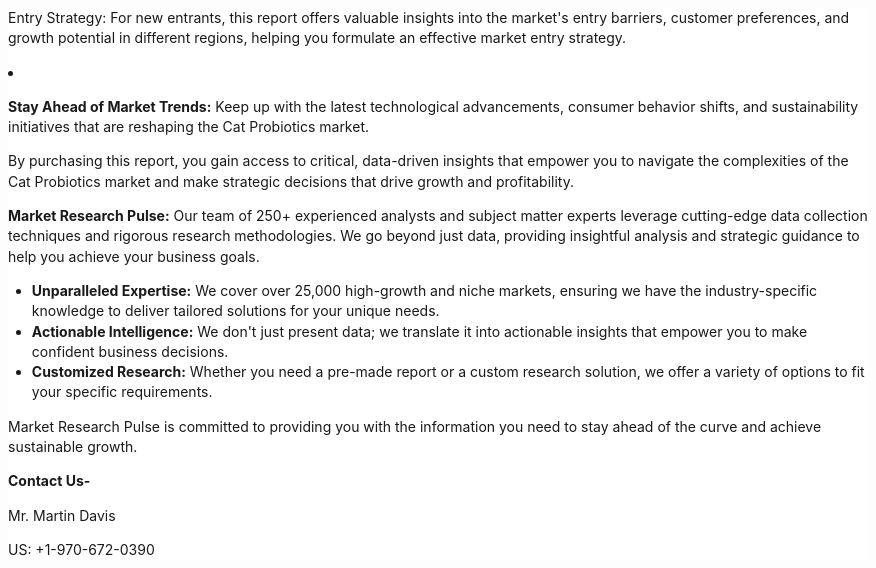 Entry Strategy:</strong> For new entrants, this report offers valuable insights into the market's entry barriers, customer preferences, and growth potential in different regions, helping you formulate an effective market entry strategy.</p></li><li><p><strong>Stay Ahead of Market Trends:</strong> Keep up with the latest technological advancements, consumer behavior shifts, and sustainability initiatives that are reshaping the Cat Probiotics market.</p></li></ol><p>By purchasing this report, you gain access to critical, data-driven insights that empower you to navigate the complexities of the Cat Probiotics market and make strategic decisions that drive growth and profitability.</p><p><strong>Market Research Pulse:</strong>&nbsp;Our team of 250+ experienced analysts and subject matter experts leverage cutting-edge data collection techniques and rigorous research methodologies. We go beyond just data, providing insightful analysis and strategic guidance to help you achieve your business goals.</p><ul><li><strong>Unparalleled Expertise:</strong>&nbsp;We cover over 25,000 high-growth and niche markets, ensuring we have the industry-specific knowledge to deliver tailored solutions for your unique needs.</li><li><strong>Actionable Intelligence:</strong>&nbsp;We don't just present data; we translate it into actionable insights that empower you to make confident business decisions.</li><li><strong>Customized Research:</strong>&nbsp;Whether you need a pre-made report or a custom research solution, we offer a variety of options to fit your specific requirements.</li></ul><p>Market Research Pulse is committed to providing you with the information you need to stay ahead of the curve and achieve sustainable growth.</p><p><strong>Contact Us-</strong></p><p>Mr. Martin Davis</p><p>US: +1-970-672-0390</p>
